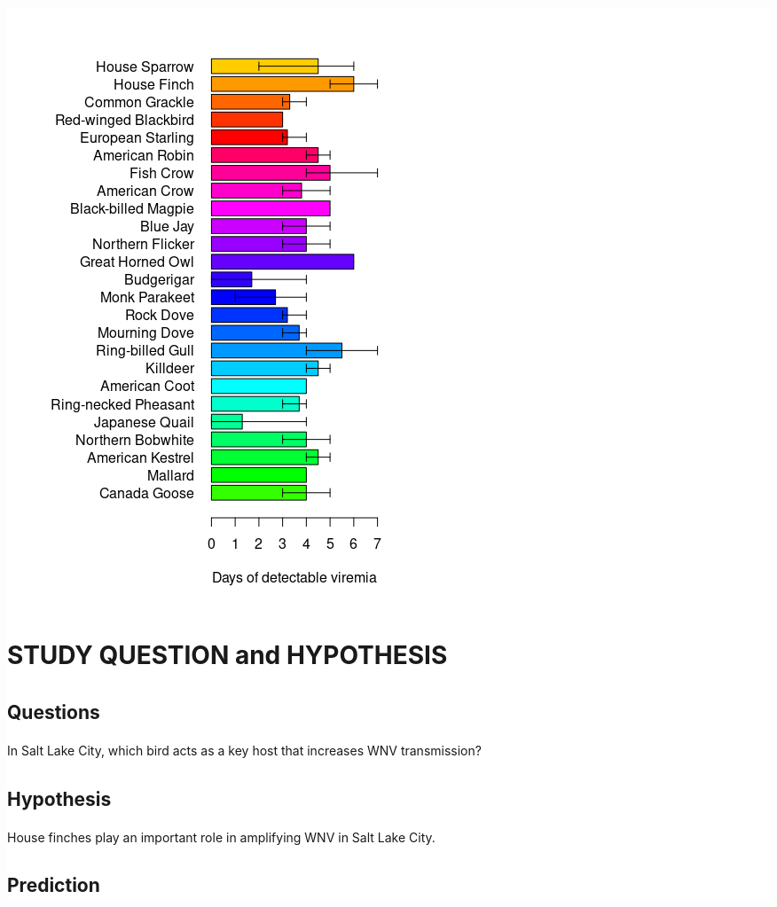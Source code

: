 <img src="Correct-template_files/figure-gfm/viremia-1.png" style="display: block; margin: auto auto auto 0;" />

# STUDY QUESTION and HYPOTHESIS

## Questions

In Salt Lake City, which bird acts as a key host that increases WNV
transmission?

## Hypothesis

House finches play an important role in amplifying WNV in Salt Lake
City.

## Prediction
